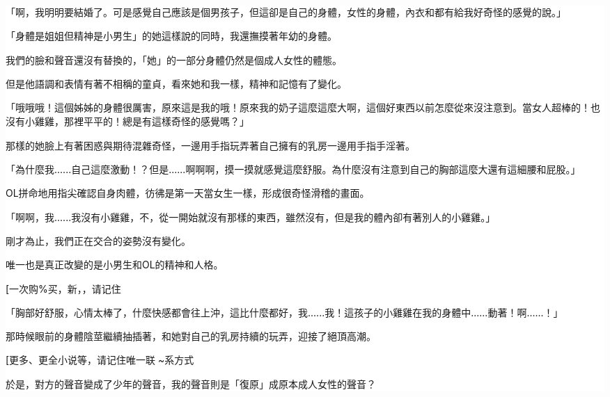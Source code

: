 



「啊，我明明要結婚了。可是感覺自己應該是個男孩子，但這卻是自己的身體，女性的身體，內衣和都有給我好奇怪的感覺的說。」





「身體是姐姐但精神是小男生」的她這樣說的同時，我還撫摸著年幼的身體。



我們的臉和聲音還沒有替換的，「她」的一部分身體仍然是個成人女性的體態。





但是他語調和表情有著不相稱的童貞，看來她和我一樣，精神和記憶有了變化。



「哦哦哦！這個姊姊的身體很厲害，原來這是我的哦！原來我的奶子這麼這麼大啊，這個好東西以前怎麼從來沒注意到。當女人超棒的！也沒有小雞雞，那裡平平的！總是有這樣奇怪的感覺嗎？」



那樣的她臉上有著困惑與期待混雜奇怪，一邊用手指玩弄著自己擁有的乳房一邊用手指手淫著。





「為什麼我......自己這麼激動！？但是......啊啊啊，摸一摸就感覺這麼舒服。為什麼沒有注意到自己的胸部這麼大還有這細腰和屁股。」



OL拼命地用指尖確認自身肉體，彷彿是第一天當女生一樣，形成很奇怪滑稽的畫面。





「啊啊，我......我沒有小雞雞，不，從一開始就沒有那樣的東西，雖然沒有，但是我的體內卻有著別人的小雞雞。」



剛才為止，我們正在交合的姿勢沒有變化。





唯一也是真正改變的是小男生和OL的精神和人格。



 [一次购%买，新，，请记住



「胸部好舒服，心情太棒了，什麼快感都會往上沖，這比什麼都好，我......我！這孩子的小雞雞在我的身體中......動著！啊......！」





那時候眼前的身體陰莖繼續抽插著，和她對自己的乳房持續的玩弄，迎接了絕頂高潮。





 [更多、更全小说等，请记住唯一联 ~系方式



於是，對方的聲音變成了少年的聲音，我的聲音則是「復原」成原本成人女性的聲音？
